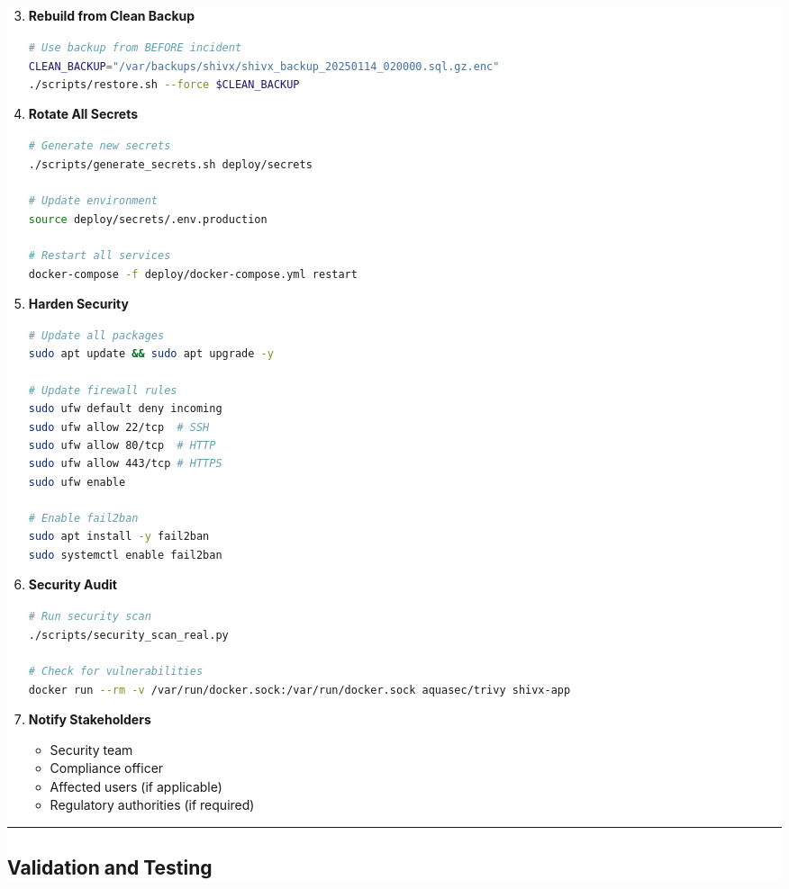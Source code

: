3. **Rebuild from Clean Backup**
   ```bash
   # Use backup from BEFORE incident
   CLEAN_BACKUP="/var/backups/shivx/shivx_backup_20250114_020000.sql.gz.enc"
   ./scripts/restore.sh --force $CLEAN_BACKUP
   ```

4. **Rotate All Secrets**
   ```bash
   # Generate new secrets
   ./scripts/generate_secrets.sh deploy/secrets

   # Update environment
   source deploy/secrets/.env.production

   # Restart all services
   docker-compose -f deploy/docker-compose.yml restart
   ```

5. **Harden Security**
   ```bash
   # Update all packages
   sudo apt update && sudo apt upgrade -y

   # Update firewall rules
   sudo ufw default deny incoming
   sudo ufw allow 22/tcp  # SSH
   sudo ufw allow 80/tcp  # HTTP
   sudo ufw allow 443/tcp # HTTPS
   sudo ufw enable

   # Enable fail2ban
   sudo apt install -y fail2ban
   sudo systemctl enable fail2ban
   ```

6. **Security Audit**
   ```bash
   # Run security scan
   ./scripts/security_scan_real.py

   # Check for vulnerabilities
   docker run --rm -v /var/run/docker.sock:/var/run/docker.sock aquasec/trivy shivx-app
   ```

7. **Notify Stakeholders**
   - Security team
   - Compliance officer
   - Affected users (if applicable)
   - Regulatory authorities (if required)

---

## Validation and Testing
